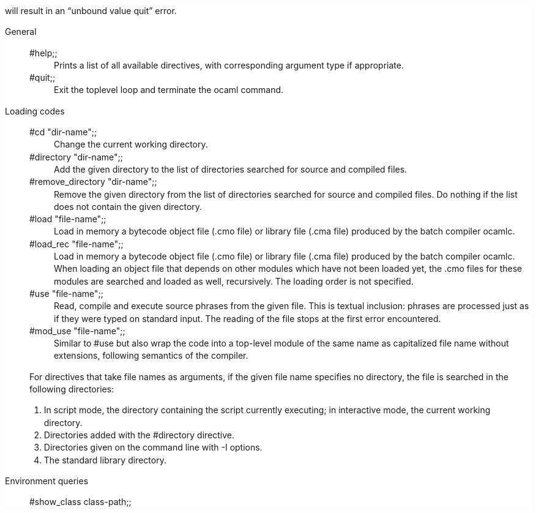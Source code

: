 will result in an “unbound value <span class="c003">quit</span>” error.</p><dl class="description"><dt class="dt-description">
<span class="c013">General</span></dt><dd class="dd-description">
<dl class="description"><dt class="dt-description">
<span class="c006">#help;;</span></dt><dd class="dd-description">
Prints a list of all available directives, with corresponding argument type
if appropriate.
</dd><dt class="dt-description"><span class="c006">#quit;;</span></dt><dd class="dd-description">
Exit the toplevel loop and terminate the <span class="c003">ocaml</span> command.
</dd></dl></dd><dt class="dt-description"><span class="c013">Loading codes</span></dt><dd class="dd-description">
<dl class="description"><dt class="dt-description"><span class="c013"><span class="c003">#cd "</span><span class="c009">dir-name</span><span class="c003">";;</span></span></dt><dd class="dd-description">
Change the current working directory.</dd><dt class="dt-description"><span class="c013"><span class="c003">#directory "</span><span class="c009">dir-name</span><span class="c003">";;</span></span></dt><dd class="dd-description">
Add the given directory to the list of directories searched for
source and compiled files.</dd><dt class="dt-description"><span class="c013"><span class="c003">#remove_directory "</span><span class="c009">dir-name</span><span class="c003">";;</span></span></dt><dd class="dd-description">
Remove the given directory from the list of directories searched for
source and compiled files. Do nothing if the list does not contain
the given directory.</dd><dt class="dt-description"><span class="c013"><span class="c003">#load "</span><span class="c009">file-name</span><span class="c003">";;</span></span></dt><dd class="dd-description">
Load in memory a bytecode object file (<span class="c003">.cmo</span> file) or library file
(<span class="c003">.cma</span> file) produced by the batch compiler <span class="c003">ocamlc</span>.</dd><dt class="dt-description"><span class="c013"><span class="c003">#load_rec "</span><span class="c009">file-name</span><span class="c003">";;</span></span></dt><dd class="dd-description">
Load in memory a bytecode object file (<span class="c003">.cmo</span> file) or library file
(<span class="c003">.cma</span> file) produced by the batch compiler <span class="c003">ocamlc</span>.
When loading an object file that depends on other modules
which have not been loaded yet, the .cmo files for these modules
are searched and loaded as well, recursively. The loading order
is not specified.</dd><dt class="dt-description"><span class="c013"><span class="c003">#use "</span><span class="c009">file-name</span><span class="c003">";;</span></span></dt><dd class="dd-description">
Read, compile and execute source phrases from the given file.
This is textual inclusion: phrases are processed just as if
they were typed on standard input. The reading of the file stops at
the first error encountered.</dd><dt class="dt-description"><span class="c013"><span class="c003">#mod_use "</span><span class="c009">file-name</span><span class="c003">";;</span></span></dt><dd class="dd-description">
Similar to <span class="c003">#use</span> but also wrap the code into a top-level module of the
same name as capitalized file name without extensions, following
semantics of the compiler.
</dd></dl><p>For directives that take file names as arguments, if the given file
name specifies no directory, the file is searched in the following
directories:
</p><ol class="enumerate" type="1"><li class="li-enumerate">
In script mode, the directory containing the script currently
executing; in interactive mode, the current working directory.
</li><li class="li-enumerate">Directories added with the <span class="c003">#directory</span> directive.
</li><li class="li-enumerate">Directories given on the command line with <span class="c003">-I</span> options.
</li><li class="li-enumerate">The standard library directory.
</li></ol></dd><dt class="dt-description"><span class="c013">Environment queries</span></dt><dd class="dd-description">
<dl class="description"><dt class="dt-description">
<span class="c013"><span class="c003">#show_class </span><span class="c009">class-path</span><span class="c003">;;</span></span></dt><dd class="dd-description">